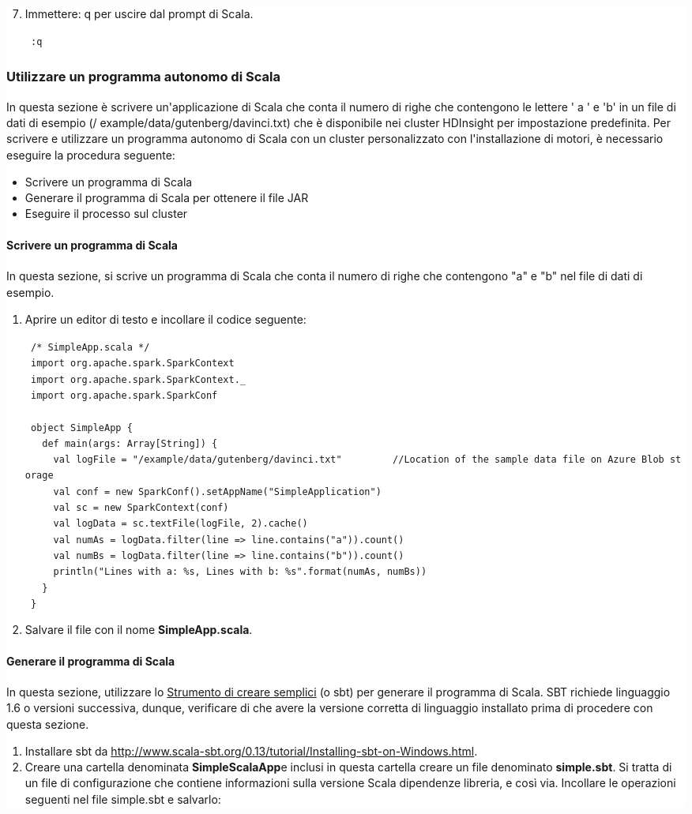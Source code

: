 7. Immettere: q per uscire dal prompt di Scala.

        :q

### <a name="standalone"></a>Utilizzare un programma autonomo di Scala

In questa sezione è scrivere un'applicazione di Scala che conta il numero di righe che contengono le lettere ' a ' e 'b' in un file di dati di esempio (/ example/data/gutenberg/davinci.txt) che è disponibile nei cluster HDInsight per impostazione predefinita. Per scrivere e utilizzare un programma autonomo di Scala con un cluster personalizzato con l'installazione di motori, è necessario eseguire la procedura seguente:

- Scrivere un programma di Scala
- Generare il programma di Scala per ottenere il file JAR
- Eseguire il processo sul cluster

#### <a name="write-a-scala-program"></a>Scrivere un programma di Scala
In questa sezione, si scrive un programma di Scala che conta il numero di righe che contengono "a" e "b" nel file di dati di esempio.

1. Aprire un editor di testo e incollare il codice seguente:


        /* SimpleApp.scala */
        import org.apache.spark.SparkContext
        import org.apache.spark.SparkContext._
        import org.apache.spark.SparkConf

        object SimpleApp {
          def main(args: Array[String]) {
            val logFile = "/example/data/gutenberg/davinci.txt"         //Location of the sample data file on Azure Blob storage
            val conf = new SparkConf().setAppName("SimpleApplication")
            val sc = new SparkContext(conf)
            val logData = sc.textFile(logFile, 2).cache()
            val numAs = logData.filter(line => line.contains("a")).count()
            val numBs = logData.filter(line => line.contains("b")).count()
            println("Lines with a: %s, Lines with b: %s".format(numAs, numBs))
          }
        }

2. Salvare il file con il nome **SimpleApp.scala**.

#### <a name="build-the-scala-program"></a>Generare il programma di Scala
In questa sezione, utilizzare lo <a href="http://www.scala-sbt.org/0.13/docs/index.html" target="_blank">Strumento di creare semplici</a> (o sbt) per generare il programma di Scala. SBT richiede linguaggio 1.6 o versioni successiva, dunque, verificare di che avere la versione corretta di linguaggio installato prima di procedere con questa sezione.

1. Installare sbt da http://www.scala-sbt.org/0.13/tutorial/Installing-sbt-on-Windows.html.
2. Creare una cartella denominata **SimpleScalaApp**e inclusi in questa cartella creare un file denominato **simple.sbt**. Si tratta di un file di configurazione che contiene informazioni sulla versione Scala dipendenze libreria, e così via. Incollare le operazioni seguenti nel file simple.sbt e salvarlo:


[hdinsight-provision]: hdinsight-provision-clusters.md
[hdinsight-install-r]: hdinsight-hadoop-r-scripts.md
[hdinsight-cluster-customize]: hdinsight-hadoop-customize-cluster.md
[powershell-install-configure]: powershell-install-configure.md